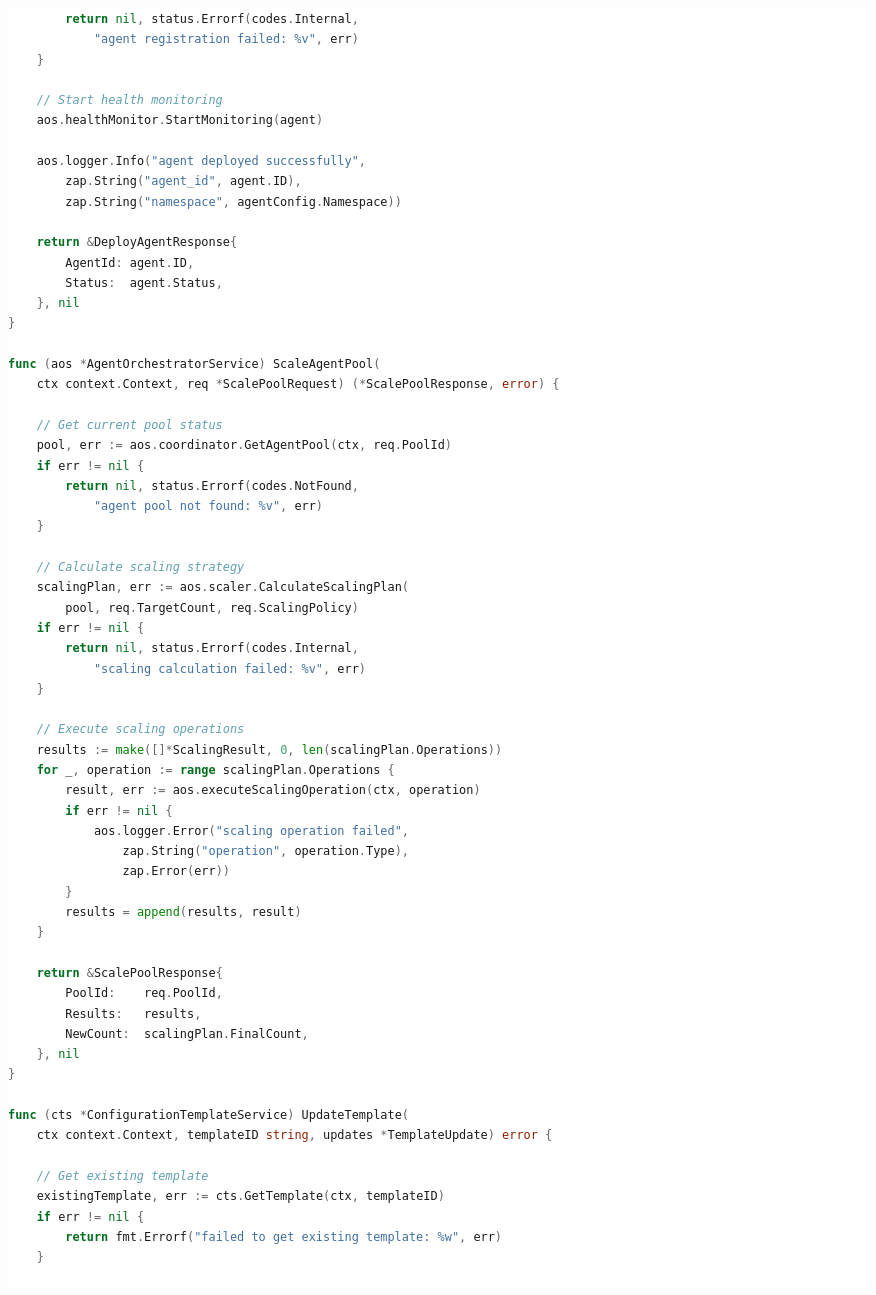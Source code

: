 ```go
        return nil, status.Errorf(codes.Internal, 
            "agent registration failed: %v", err)
    }
    
    // Start health monitoring
    aos.healthMonitor.StartMonitoring(agent)
    
    aos.logger.Info("agent deployed successfully",
        zap.String("agent_id", agent.ID),
        zap.String("namespace", agentConfig.Namespace))
    
    return &DeployAgentResponse{
        AgentId: agent.ID,
        Status:  agent.Status,
    }, nil
}

func (aos *AgentOrchestratorService) ScaleAgentPool(
    ctx context.Context, req *ScalePoolRequest) (*ScalePoolResponse, error) {
    
    // Get current pool status
    pool, err := aos.coordinator.GetAgentPool(ctx, req.PoolId)
    if err != nil {
        return nil, status.Errorf(codes.NotFound, 
            "agent pool not found: %v", err)
    }
    
    // Calculate scaling strategy
    scalingPlan, err := aos.scaler.CalculateScalingPlan(
        pool, req.TargetCount, req.ScalingPolicy)
    if err != nil {
        return nil, status.Errorf(codes.Internal, 
            "scaling calculation failed: %v", err)
    }
    
    // Execute scaling operations
    results := make([]*ScalingResult, 0, len(scalingPlan.Operations))
    for _, operation := range scalingPlan.Operations {
        result, err := aos.executeScalingOperation(ctx, operation)
        if err != nil {
            aos.logger.Error("scaling operation failed",
                zap.String("operation", operation.Type),
                zap.Error(err))
        }
        results = append(results, result)
    }
    
    return &ScalePoolResponse{
        PoolId:    req.PoolId,
        Results:   results,
        NewCount:  scalingPlan.FinalCount,
    }, nil
}

func (cts *ConfigurationTemplateService) UpdateTemplate(
    ctx context.Context, templateID string, updates *TemplateUpdate) error {
    
    // Get existing template
    existingTemplate, err := cts.GetTemplate(ctx, templateID)
    if err != nil {
        return fmt.Errorf("failed to get existing template: %w", err)
    }
    
```